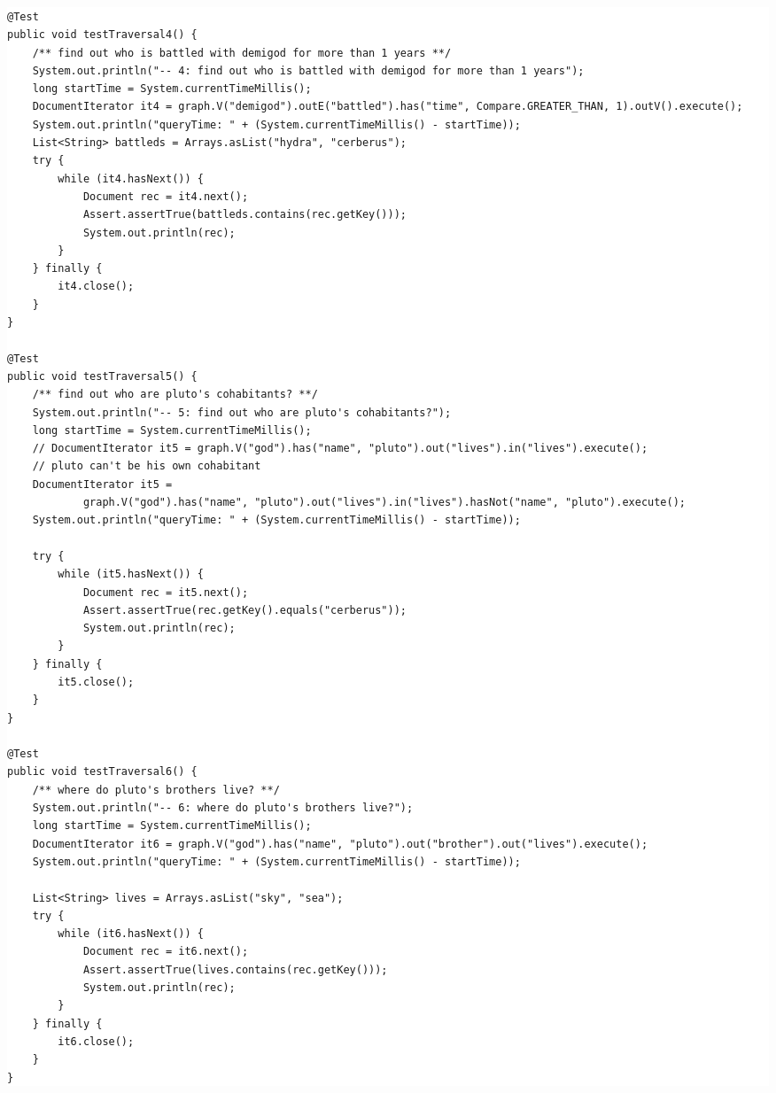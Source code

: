     @Test
    public void testTraversal4() {
        /** find out who is battled with demigod for more than 1 years **/
        System.out.println("-- 4: find out who is battled with demigod for more than 1 years");
        long startTime = System.currentTimeMillis();
        DocumentIterator it4 = graph.V("demigod").outE("battled").has("time", Compare.GREATER_THAN, 1).outV().execute();
        System.out.println("queryTime: " + (System.currentTimeMillis() - startTime));
        List<String> battleds = Arrays.asList("hydra", "cerberus");
        try {
            while (it4.hasNext()) {
                Document rec = it4.next();
                Assert.assertTrue(battleds.contains(rec.getKey()));
                System.out.println(rec);
            }
        } finally {
            it4.close();
        }
    }

    @Test
    public void testTraversal5() {
        /** find out who are pluto's cohabitants? **/
        System.out.println("-- 5: find out who are pluto's cohabitants?");
        long startTime = System.currentTimeMillis();
        // DocumentIterator it5 = graph.V("god").has("name", "pluto").out("lives").in("lives").execute();
        // pluto can't be his own cohabitant
        DocumentIterator it5 =
                graph.V("god").has("name", "pluto").out("lives").in("lives").hasNot("name", "pluto").execute();
        System.out.println("queryTime: " + (System.currentTimeMillis() - startTime));

        try {
            while (it5.hasNext()) {
                Document rec = it5.next();
                Assert.assertTrue(rec.getKey().equals("cerberus"));
                System.out.println(rec);
            }
        } finally {
            it5.close();
        }
    }

    @Test
    public void testTraversal6() {
        /** where do pluto's brothers live? **/
        System.out.println("-- 6: where do pluto's brothers live?");
        long startTime = System.currentTimeMillis();
        DocumentIterator it6 = graph.V("god").has("name", "pluto").out("brother").out("lives").execute();
        System.out.println("queryTime: " + (System.currentTimeMillis() - startTime));

        List<String> lives = Arrays.asList("sky", "sea");
        try {
            while (it6.hasNext()) {
                Document rec = it6.next();
                Assert.assertTrue(lives.contains(rec.getKey()));
                System.out.println(rec);
            }
        } finally {
            it6.close();
        }
    }
